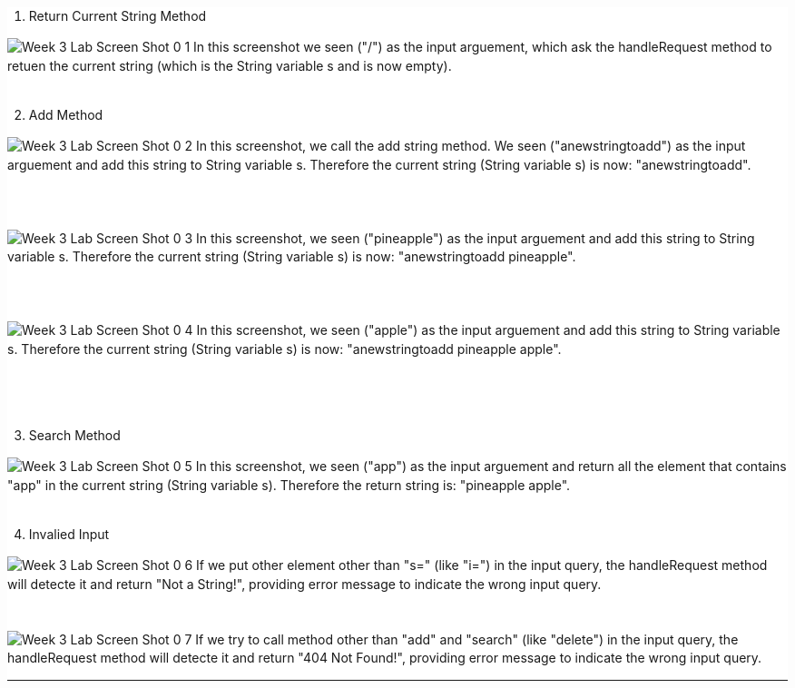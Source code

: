 ```

```
1. Return Current String Method <br />
<img width="947" alt="Week 3 Lab Screen Shot 0 1" src="https://user-images.githubusercontent.com/114315303/195947877-7c7de214-9dab-4fc1-8bbd-be3f7958263c.png">
In this screenshot we seen ("/") as the input arguement, which ask the handleRequest method to retuen the current string (which is the String variable s and is now empty).<br />
<br />

2. Add Method <br />
<img width="948" alt="Week 3 Lab Screen Shot 0 2" src="https://user-images.githubusercontent.com/114315303/195948235-bb164249-4add-4ba3-be4e-ba7da63b10c8.png">
In this screenshot, we call the add string method. We seen ("anewstringtoadd") as the input arguement and add this string to String variable s. Therefore the current string (String variable s) is now: "anewstringtoadd".<br />
<br />
<br />
<br />

<img width="944" alt="Week 3 Lab Screen Shot 0 3" src="https://user-images.githubusercontent.com/114315303/195949256-9062609b-e360-43dc-a0c0-6f5e8a14055c.png">
In this screenshot, we seen ("pineapple") as the input arguement and add this string to String variable s. Therefore the current string (String variable s) is now: "anewstringtoadd pineapple".<br />
<br />
<br />
<br />

<img width="950" alt="Week 3 Lab Screen Shot 0 4" src="https://user-images.githubusercontent.com/114315303/195949338-25d5f663-9e2a-4c9e-8e97-e0d1017ecff2.png">
In this screenshot, we seen ("apple") as the input arguement and add this string to String variable s. Therefore the current string (String variable s) is now: "anewstringtoadd pineapple apple".<br />
<br />
<br />
<br />

3. Search Method <br />
<img width="949" alt="Week 3 Lab Screen Shot 0 5" src="https://user-images.githubusercontent.com/114315303/195949610-cbeb2431-fde8-4721-a89d-a17561bfd8d8.png">
In this screenshot, we seen ("app") as the input arguement and return all the element that contains "app" in the current string (String variable s). Therefore the return string is: "pineapple apple". <br />
<br />

4. Invalied Input <br />
<img width="946" alt="Week 3 Lab Screen Shot 0 6" src="https://user-images.githubusercontent.com/114315303/195950267-5ae48f3c-69b2-4b3d-aaea-d5e06bb1c5f6.png">
If we put other element other than "s=" (like "i=") in the input query, the handleRequest method will detecte it and return "Not a String!", providing error message to indicate the wrong input query.<br />
<br />
<br />
<img width="951" alt="Week 3 Lab Screen Shot 0 7" src="https://user-images.githubusercontent.com/114315303/195950706-4d55f33d-0e20-4f2c-9799-c4a9c577eea3.png">
If we try to call method other than "add" and "search" (like "delete") in the input query, the handleRequest method will detecte it and return "404 Not Found!", providing error message to indicate the wrong input query.<br />

---